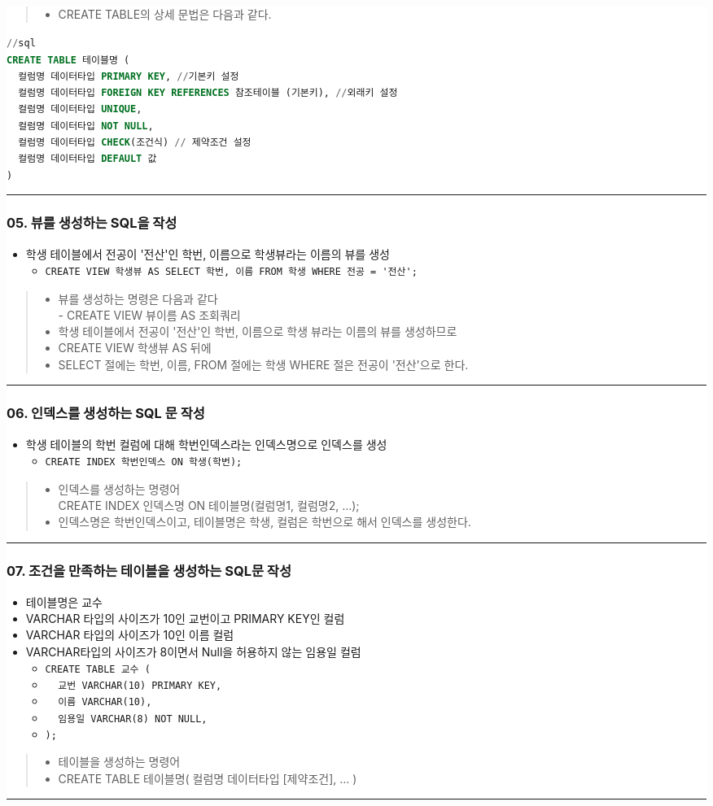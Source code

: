 >- CREATE TABLE의 상세 문법은 다음과 같다.

```sql
//sql
CREATE TABLE 테이블명 (
  컬럼명 데이터타입 PRIMARY KEY, //기본키 설정
  컬럼명 데이터타입 FOREIGN KEY REFERENCES 참조테이블 (기본키), //외래키 설정
  컬럼명 데이터타입 UNIQUE,
  컬럼명 데이터타입 NOT NULL,
  컬럼명 데이터타입 CHECK(조건식) // 제약조건 설정
  컬럼명 데이터타입 DEFAULT 값
)
```

---

### 05. 뷰를 생성하는 SQL을 작성

- 학생 테이블에서 전공이 '전산'인 학번, 이름으로 학생뷰라는 이름의 뷰를 생성
  - `CREATE VIEW 학생뷰 AS SELECT 학번, 이름 FROM 학생 WHERE 전공 = '전산';`

>- 뷰를 생성하는 명령은 다음과 같다
</br>- CREATE VIEW 뷰이름 AS 조회쿼리
>- 학생 테이블에서 전공이 '전산'인 학번, 이름으로 학생 뷰라는 이름의 뷰를 생성하므로
>- CREATE VIEW 학생뷰 AS 뒤에
>- SELECT 절에는 학번, 이름, FROM 절에는 학생 WHERE 절은 전공이 '전산'으로 한다.

---

### 06. 인덱스를 생성하는 SQL 문 작성

- 학생 테이블의 학번 컬럼에 대해 학번인덱스라는 인덱스명으로 인덱스를 생성
  - `CREATE INDEX 학번인덱스 ON 학생(학번);`

>- 인덱스를 생성하는 명령어
</br>CREATE INDEX 인덱스명 ON 테이블명(컬럼명1, 컬럼명2, ...);
>- 인덱스명은 학번인덱스이고, 테이블명은 학생, 컬럼은 학번으로 해서 인덱스를 생성한다.

---

### 07. 조건을 만족하는 테이블을 생성하는 SQL문 작성

- 테이블명은 교수
- VARCHAR 타입의 사이즈가 10인 교번이고 PRIMARY KEY인 컬럼
- VARCHAR 타입의 사이즈가 10인 이름 컬럼
- VARCHAR타입의 사이즈가 8이면서 Null을 허용하지 않는 임용일 컬럼
  - `CREATE TABLE 교수 (`
  - &nbsp;&nbsp;&nbsp;&nbsp;`교번 VARCHAR(10) PRIMARY KEY,`
  - &nbsp;&nbsp;&nbsp;&nbsp;`이름 VARCHAR(10),`
  - &nbsp;&nbsp;&nbsp;&nbsp;`임용일 VARCHAR(8) NOT NULL,`
  - `);`

>- 테이블을 생성하는 명령어
>- CREATE TABLE 테이블명( 컬럼명 데이터타입 [제약조건], ... )

---